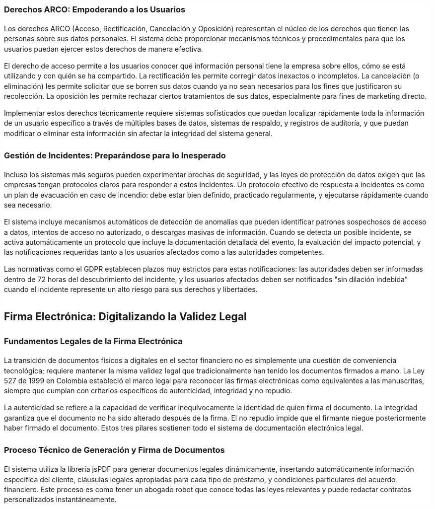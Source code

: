 ### Derechos ARCO: Empoderando a los Usuarios

Los derechos ARCO (Acceso, Rectificación, Cancelación y Oposición) representan el núcleo de los derechos que tienen las personas sobre sus datos personales. El sistema debe proporcionar mecanismos técnicos y procedimentales para que los usuarios puedan ejercer estos derechos de manera efectiva.

El derecho de acceso permite a los usuarios conocer qué información personal tiene la empresa sobre ellos, cómo se está utilizando y con quién se ha compartido. La rectificación les permite corregir datos inexactos o incompletos. La cancelación (o eliminación) les permite solicitar que se borren sus datos cuando ya no sean necesarios para los fines que justificaron su recolección. La oposición les permite rechazar ciertos tratamientos de sus datos, especialmente para fines de marketing directo.

Implementar estos derechos técnicamente requiere sistemas sofisticados que puedan localizar rápidamente toda la información de un usuario específico a través de múltiples bases de datos, sistemas de respaldo, y registros de auditoría, y que puedan modificar o eliminar esta información sin afectar la integridad del sistema general.

### Gestión de Incidentes: Preparándose para lo Inesperado

Incluso los sistemas más seguros pueden experimentar brechas de seguridad, y las leyes de protección de datos exigen que las empresas tengan protocolos claros para responder a estos incidentes. Un protocolo efectivo de respuesta a incidentes es como un plan de evacuación en caso de incendio: debe estar bien definido, practicado regularmente, y ejecutarse rápidamente cuando sea necesario.

El sistema incluye mecanismos automáticos de detección de anomalías que pueden identificar patrones sospechosos de acceso a datos, intentos de acceso no autorizado, o descargas masivas de información. Cuando se detecta un posible incidente, se activa automáticamente un protocolo que incluye la documentación detallada del evento, la evaluación del impacto potencial, y las notificaciones requeridas tanto a los usuarios afectados como a las autoridades competentes.

Las normativas como el GDPR establecen plazos muy estrictos para estas notificaciones: las autoridades deben ser informadas dentro de 72 horas del descubrimiento del incidente, y los usuarios afectados deben ser notificados "sin dilación indebida" cuando el incidente represente un alto riesgo para sus derechos y libertades.

## Firma Electrónica: Digitalizando la Validez Legal

### Fundamentos Legales de la Firma Electrónica

La transición de documentos físicos a digitales en el sector financiero no es simplemente una cuestión de conveniencia tecnológica; requiere mantener la misma validez legal que tradicionalmente han tenido los documentos firmados a mano. La Ley 527 de 1999 en Colombia estableció el marco legal para reconocer las firmas electrónicas como equivalentes a las manuscritas, siempre que cumplan con criterios específicos de autenticidad, integridad y no repudio.

La autenticidad se refiere a la capacidad de verificar inequívocamente la identidad de quien firma el documento. La integridad garantiza que el documento no ha sido alterado después de la firma. El no repudio impide que el firmante niegue posteriormente haber firmado el documento. Estos tres pilares sostienen todo el sistema de documentación electrónica legal.

### Proceso Técnico de Generación y Firma de Documentos

El sistema utiliza la librería jsPDF para generar documentos legales dinámicamente, insertando automáticamente información específica del cliente, cláusulas legales apropiadas para cada tipo de préstamo, y condiciones particulares del acuerdo financiero. Este proceso es como tener un abogado robot que conoce todas las leyes relevantes y puede redactar contratos personalizados instantáneamente.

